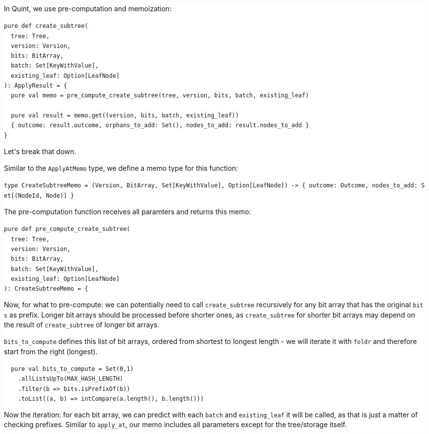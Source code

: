 In Quint, we use pre-computation and memoization:

```bluespec "definitions" +=
pure def create_subtree(
  tree: Tree,
  version: Version,
  bits: BitArray,
  batch: Set[KeyWithValue],
  existing_leaf: Option[LeafNode]
): ApplyResult = {
  pure val memo = pre_compute_create_subtree(tree, version, bits, batch, existing_leaf)

  pure val result = memo.get((version, bits, batch, existing_leaf))
  { outcome: result.outcome, orphans_to_add: Set(), nodes_to_add: result.nodes_to_add }
}
```


Let's break that down.

Similar to the `ApplyAtMemo` type, we define a memo type for this function:

```bluespec "definitions" +=
type CreateSubtreeMemo = (Version, BitArray, Set[KeyWithValue], Option[LeafNode]) -> { outcome: Outcome, nodes_to_add: Set[(NodeId, Node)] }
```


The pre-computation function receives all paramters and returns this memo:

```bluespec "definitions" +=
pure def pre_compute_create_subtree(
  tree: Tree,
  version: Version,
  bits: BitArray,
  batch: Set[KeyWithValue],
  existing_leaf: Option[LeafNode]
): CreateSubtreeMemo = {
```

Now, for what to pre-compute: we can potentially need to call `create_subtree` recursively for any bit array that has the original `bits` as prefix. Longer bit arrays should be processed before shorter ones, as `create_subtree` for shorter bit arrays may depend on the result of `create_subtree` of longer bit arrays.

`bits_to_compute` defines this list of bit arrays, ordered from shortest to longest length - we will iterate it with `foldr` and therefore start from the right (longest).

```bluespec "definitions" +=
  pure val bits_to_compute = Set(0,1)
    .allListsUpTo(MAX_HASH_LENGTH)
    .filter(b => bits.isPrefixOf(b))
    .toList((a, b) => intCompare(a.length(), b.length()))
```


Now the iteration: for each bit array, we can predict with each `batch` and `existing_leaf` it will be called, as that is just a matter of checking prefixes. Similar to `apply_at`, our memo includes all parameters except for the tree/storage itself.
